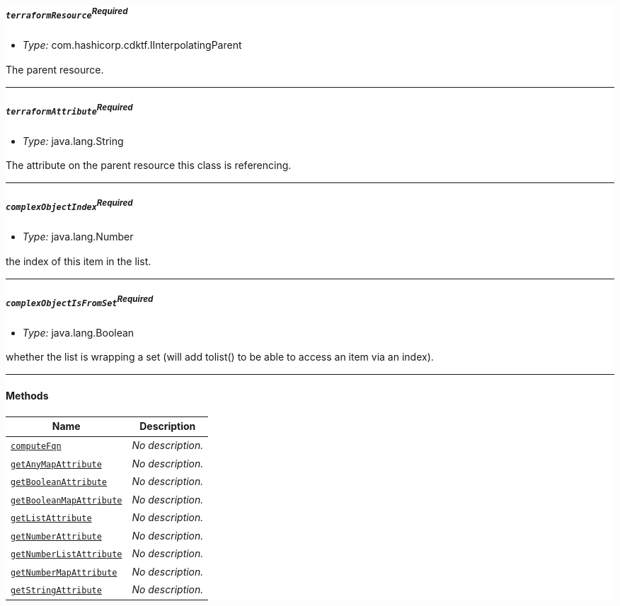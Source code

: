 
##### `terraformResource`<sup>Required</sup> <a name="terraformResource" id="rhizo-co-terraform-provider-oci.fusionAppsFusionEnvironmentRefreshActivity.FusionAppsFusionEnvironmentRefreshActivityRefreshIssueDetailsListStructOutputReference.Initializer.parameter.terraformResource"></a>

- *Type:* com.hashicorp.cdktf.IInterpolatingParent

The parent resource.

---

##### `terraformAttribute`<sup>Required</sup> <a name="terraformAttribute" id="rhizo-co-terraform-provider-oci.fusionAppsFusionEnvironmentRefreshActivity.FusionAppsFusionEnvironmentRefreshActivityRefreshIssueDetailsListStructOutputReference.Initializer.parameter.terraformAttribute"></a>

- *Type:* java.lang.String

The attribute on the parent resource this class is referencing.

---

##### `complexObjectIndex`<sup>Required</sup> <a name="complexObjectIndex" id="rhizo-co-terraform-provider-oci.fusionAppsFusionEnvironmentRefreshActivity.FusionAppsFusionEnvironmentRefreshActivityRefreshIssueDetailsListStructOutputReference.Initializer.parameter.complexObjectIndex"></a>

- *Type:* java.lang.Number

the index of this item in the list.

---

##### `complexObjectIsFromSet`<sup>Required</sup> <a name="complexObjectIsFromSet" id="rhizo-co-terraform-provider-oci.fusionAppsFusionEnvironmentRefreshActivity.FusionAppsFusionEnvironmentRefreshActivityRefreshIssueDetailsListStructOutputReference.Initializer.parameter.complexObjectIsFromSet"></a>

- *Type:* java.lang.Boolean

whether the list is wrapping a set (will add tolist() to be able to access an item via an index).

---

#### Methods <a name="Methods" id="Methods"></a>

| **Name** | **Description** |
| --- | --- |
| <code><a href="#rhizo-co-terraform-provider-oci.fusionAppsFusionEnvironmentRefreshActivity.FusionAppsFusionEnvironmentRefreshActivityRefreshIssueDetailsListStructOutputReference.computeFqn">computeFqn</a></code> | *No description.* |
| <code><a href="#rhizo-co-terraform-provider-oci.fusionAppsFusionEnvironmentRefreshActivity.FusionAppsFusionEnvironmentRefreshActivityRefreshIssueDetailsListStructOutputReference.getAnyMapAttribute">getAnyMapAttribute</a></code> | *No description.* |
| <code><a href="#rhizo-co-terraform-provider-oci.fusionAppsFusionEnvironmentRefreshActivity.FusionAppsFusionEnvironmentRefreshActivityRefreshIssueDetailsListStructOutputReference.getBooleanAttribute">getBooleanAttribute</a></code> | *No description.* |
| <code><a href="#rhizo-co-terraform-provider-oci.fusionAppsFusionEnvironmentRefreshActivity.FusionAppsFusionEnvironmentRefreshActivityRefreshIssueDetailsListStructOutputReference.getBooleanMapAttribute">getBooleanMapAttribute</a></code> | *No description.* |
| <code><a href="#rhizo-co-terraform-provider-oci.fusionAppsFusionEnvironmentRefreshActivity.FusionAppsFusionEnvironmentRefreshActivityRefreshIssueDetailsListStructOutputReference.getListAttribute">getListAttribute</a></code> | *No description.* |
| <code><a href="#rhizo-co-terraform-provider-oci.fusionAppsFusionEnvironmentRefreshActivity.FusionAppsFusionEnvironmentRefreshActivityRefreshIssueDetailsListStructOutputReference.getNumberAttribute">getNumberAttribute</a></code> | *No description.* |
| <code><a href="#rhizo-co-terraform-provider-oci.fusionAppsFusionEnvironmentRefreshActivity.FusionAppsFusionEnvironmentRefreshActivityRefreshIssueDetailsListStructOutputReference.getNumberListAttribute">getNumberListAttribute</a></code> | *No description.* |
| <code><a href="#rhizo-co-terraform-provider-oci.fusionAppsFusionEnvironmentRefreshActivity.FusionAppsFusionEnvironmentRefreshActivityRefreshIssueDetailsListStructOutputReference.getNumberMapAttribute">getNumberMapAttribute</a></code> | *No description.* |
| <code><a href="#rhizo-co-terraform-provider-oci.fusionAppsFusionEnvironmentRefreshActivity.FusionAppsFusionEnvironmentRefreshActivityRefreshIssueDetailsListStructOutputReference.getStringAttribute">getStringAttribute</a></code> | *No description.* |